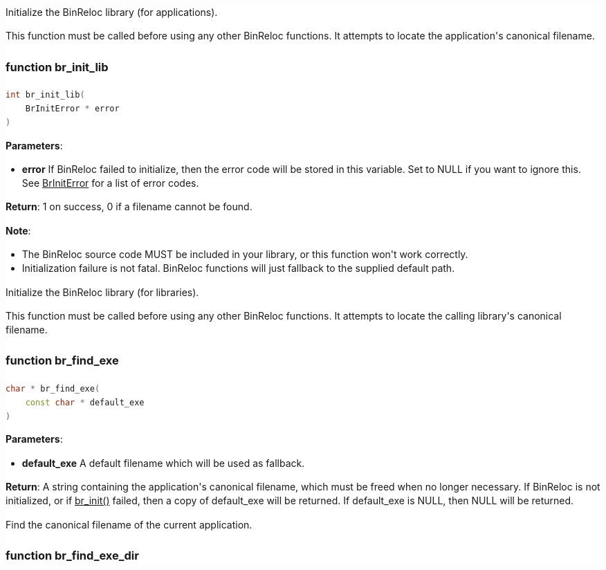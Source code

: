 
Initialize the BinReloc library (for applications).

This function must be called before using any other BinReloc functions. It attempts to locate the application's canonical filename.


### function br_init_lib

```cpp
int br_init_lib(
    BrInitError * error
)
```


**Parameters**: 

  * **error** If BinReloc failed to initialize, then the error code will be stored in this variable. Set to NULL if you want to ignore this. See <a href="http://example.org/files/binreloc_8h/#enum-briniterror">BrInitError</a> for a list of error codes.


**Return**: 1 on success, 0 if a filename cannot be found. 

**Note**: 

  * The BinReloc source code MUST be included in your library, or this function won't work correctly. 
  * Initialization failure is not fatal. BinReloc functions will just fallback to the supplied default path.


Initialize the BinReloc library (for libraries).

This function must be called before using any other BinReloc functions. It attempts to locate the calling library's canonical filename.


### function br_find_exe

```cpp
char * br_find_exe(
    const char * default_exe
)
```


**Parameters**: 

  * **default_exe** A default filename which will be used as fallback. 


**Return**: A string containing the application's canonical filename, which must be freed when no longer necessary. If BinReloc is not initialized, or if <a href="http://example.org/files/binreloc_8c/#function-br-init">br_init()</a> failed, then a copy of default_exe will be returned. If default_exe is NULL, then NULL will be returned. 

Find the canonical filename of the current application.


### function br_find_exe_dir
